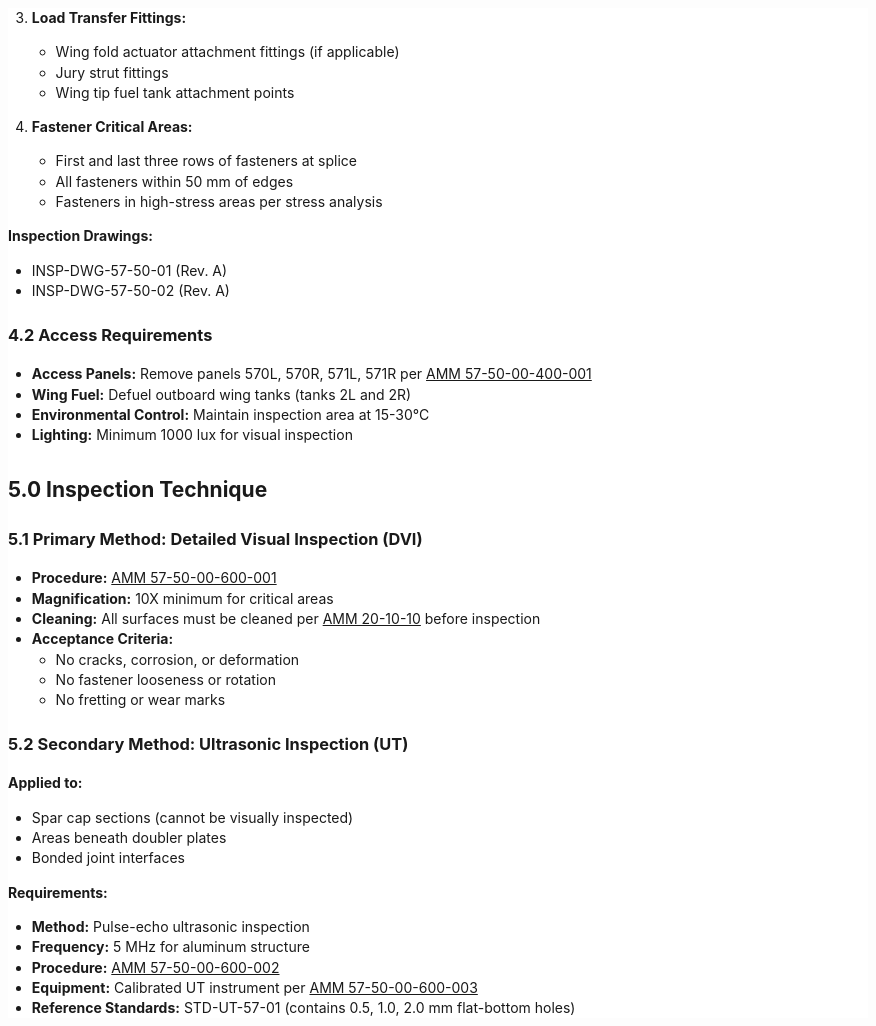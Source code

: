 3. **Load Transfer Fittings:**
   - Wing fold actuator attachment fittings (if applicable)
   - Jury strut fittings
   - Wing tip fuel tank attachment points

4. **Fastener Critical Areas:**
   - First and last three rows of fasteners at splice
   - All fasteners within 50 mm of edges
   - Fasteners in high-stress areas per stress analysis

**Inspection Drawings:**
- INSP-DWG-57-50-01 (Rev. A)
- INSP-DWG-57-50-02 (Rev. A)

### 4.2 Access Requirements

- **Access Panels:** Remove panels 570L, 570R, 571L, 571R per [AMM 57-50-00-400-001](../../../T-TECHNOLOGY%20(AMEDEOPELLICCIA%20-%20ON%20BOARD%20SYS)/A-AIRFRAME/57_WINGS/AMM/57-50-00-400-001.md)
- **Wing Fuel:** Defuel outboard wing tanks (tanks 2L and 2R)
- **Environmental Control:** Maintain inspection area at 15-30°C
- **Lighting:** Minimum 1000 lux for visual inspection

## 5.0 Inspection Technique

### 5.1 Primary Method: Detailed Visual Inspection (DVI)

- **Procedure:** [AMM 57-50-00-600-001](../../../T-TECHNOLOGY%20(AMEDEOPELLICCIA%20-%20ON%20BOARD%20SYS)/A-AIRFRAME/57_WINGS/AMM/57-50-00-600-001.md)
- **Magnification:** 10X minimum for critical areas
- **Cleaning:** All surfaces must be cleaned per [AMM 20-10-10](../../../T-TECHNOLOGY%20(AMEDEOPELLICCIA%20-%20ON%20BOARD%20SYS)/A-AIRFRAME/20-STANDARD_PRACTICES_AIRFRAME/AMM/20-10-10.md) before inspection
- **Acceptance Criteria:**
  - No cracks, corrosion, or deformation
  - No fastener looseness or rotation
  - No fretting or wear marks

### 5.2 Secondary Method: Ultrasonic Inspection (UT)

**Applied to:**
- Spar cap sections (cannot be visually inspected)
- Areas beneath doubler plates
- Bonded joint interfaces

**Requirements:**
- **Method:** Pulse-echo ultrasonic inspection
- **Frequency:** 5 MHz for aluminum structure
- **Procedure:** [AMM 57-50-00-600-002](../../../T-TECHNOLOGY%20(AMEDEOPELLICCIA%20-%20ON%20BOARD%20SYS)/A-AIRFRAME/57_WINGS/AMM/57-50-00-600-002.md)
- **Equipment:** Calibrated UT instrument per [AMM 57-50-00-600-003](../../../T-TECHNOLOGY%20(AMEDEOPELLICCIA%20-%20ON%20BOARD%20SYS)/A-AIRFRAME/57_WINGS/AMM/57-50-00-600-003.md)
- **Reference Standards:** STD-UT-57-01 (contains 0.5, 1.0, 2.0 mm flat-bottom holes)
